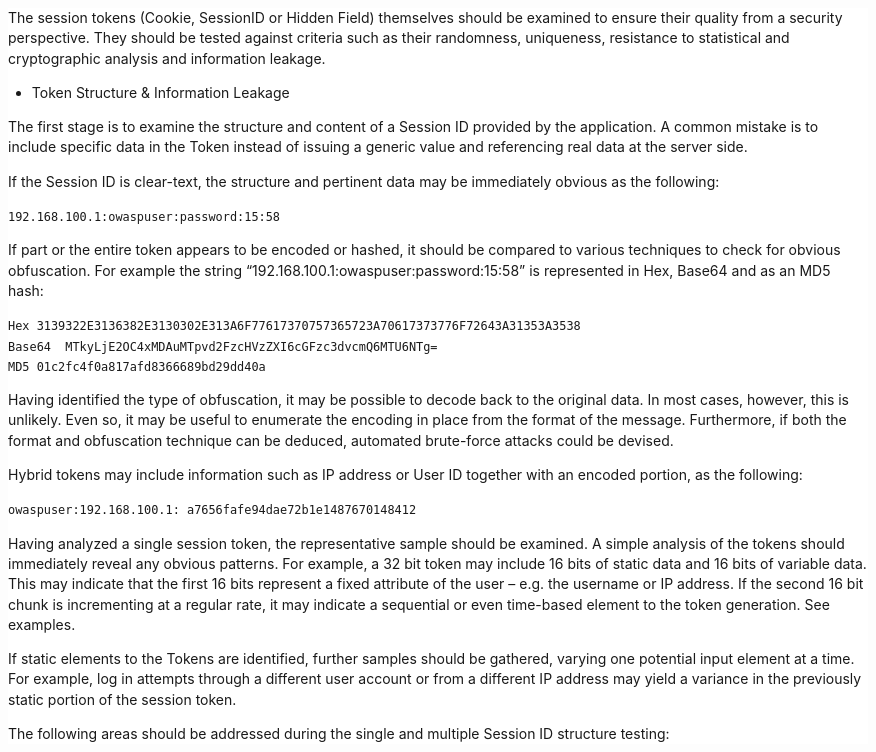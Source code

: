 The session tokens (Cookie, SessionID or Hidden Field) themselves should
be examined to ensure their quality from a security perspective. They
should be tested against criteria such as their randomness, uniqueness,
resistance to statistical and cryptographic analysis and information
leakage.

  - Token Structure & Information Leakage

The first stage is to examine the structure and content of a Session ID
provided by the application. A common mistake is to include specific
data in the Token instead of issuing a generic value and referencing
real data at the server side.

If the Session ID is clear-text, the structure and pertinent data may be
immediately obvious as the following:

    192.168.100.1:owaspuser:password:15:58

If part or the entire token appears to be encoded or hashed, it should
be compared to various techniques to check for obvious obfuscation. For
example the string “192.168.100.1:owaspuser:password:15:58” is
represented in Hex, Base64 and as an MD5 hash:

    Hex 3139322E3136382E3130302E313A6F77617370757365723A70617373776F72643A31353A3538
    Base64  MTkyLjE2OC4xMDAuMTpvd2FzcHVzZXI6cGFzc3dvcmQ6MTU6NTg=
    MD5 01c2fc4f0a817afd8366689bd29dd40a

Having identified the type of obfuscation, it may be possible to decode
back to the original data. In most cases, however, this is unlikely.
Even so, it may be useful to enumerate the encoding in place from the
format of the message. Furthermore, if both the format and obfuscation
technique can be deduced, automated brute-force attacks could be
devised.

Hybrid tokens may include information such as IP address or User ID
together with an encoded portion, as the following:

    owaspuser:192.168.100.1: a7656fafe94dae72b1e1487670148412

Having analyzed a single session token, the representative sample should
be examined. A simple analysis of the tokens should immediately reveal
any obvious patterns. For example, a 32 bit token may include 16 bits of
static data and 16 bits of variable data. This may indicate that the
first 16 bits represent a fixed attribute of the user – e.g. the
username or IP address. If the second 16 bit chunk is incrementing at a
regular rate, it may indicate a sequential or even time-based element to
the token generation. See examples.

If static elements to the Tokens are identified, further samples should
be gathered, varying one potential input element at a time. For example,
log in attempts through a different user account or from a different IP
address may yield a variance in the previously static portion of the
session token.

The following areas should be addressed during the single and multiple
Session ID structure testing:
